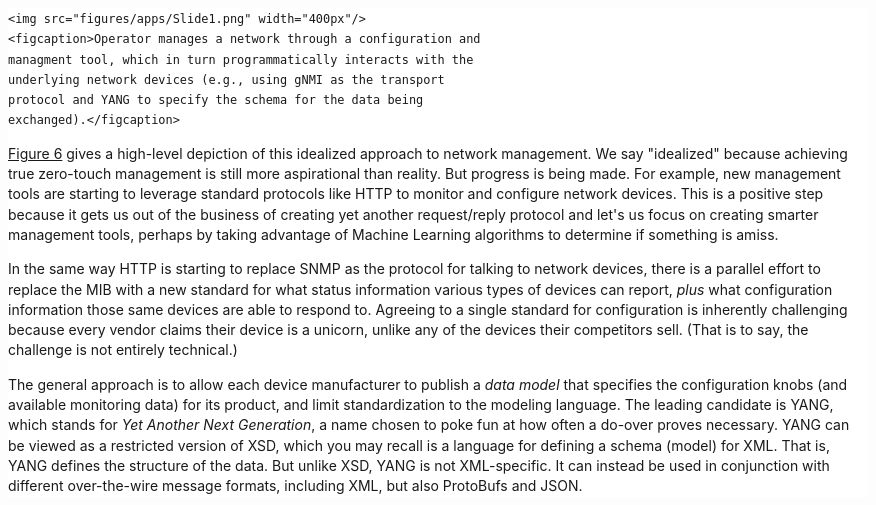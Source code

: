 	<img src="figures/apps/Slide1.png" width="400px"/>
	<figcaption>Operator manages a network through a configuration and
	managment tool, which in turn programmatically interacts with the
	underlying network devices (e.g., using gNMI as the transport
	protocol and YANG to specify the schema for the data being
	exchanged).</figcaption>
</figure>

[Figure 6](#mgmt) gives a high-level depiction of this idealized
approach to network management. We say "idealized" because achieving
true zero-touch management is still more aspirational than reality. But
progress is being made. For example, new management tools are starting
to leverage standard protocols like HTTP to monitor and configure
network devices. This is a positive step because it gets us out of the
business of creating yet another request/reply protocol and let's us
focus on creating smarter management tools, perhaps by taking
advantage of Machine Learning algorithms to determine if something is
amiss.

In the same way HTTP is starting to replace SNMP as the protocol
for talking to network devices, there is a parallel effort to replace
the MIB with a new standard for what status information various
types of devices can report, *plus* what configuration information
those same devices are able to respond to. Agreeing to a single
standard for configuration is inherently challenging because every
vendor claims their device is a unicorn, unlike any of the devices
their competitors sell. (That is to say, the challenge is not entirely
technical.)

The general approach is to allow each device manufacturer to publish a
*data model* that specifies the configuration knobs (and available
monitoring data) for its product, and limit standardization to the
modeling language. The leading candidate is YANG, which stands for
*Yet Another Next Generation*, a name chosen to poke fun at how often
a do-over proves necessary. YANG can be viewed as a restricted version
of XSD, which you may recall is a language for defining a schema
(model) for XML. That is, YANG defines the structure of the data. But
unlike XSD, YANG is not XML-specific. It can instead be used in
conjunction with different over-the-wire message formats, including
XML, but also ProtoBufs and JSON.
